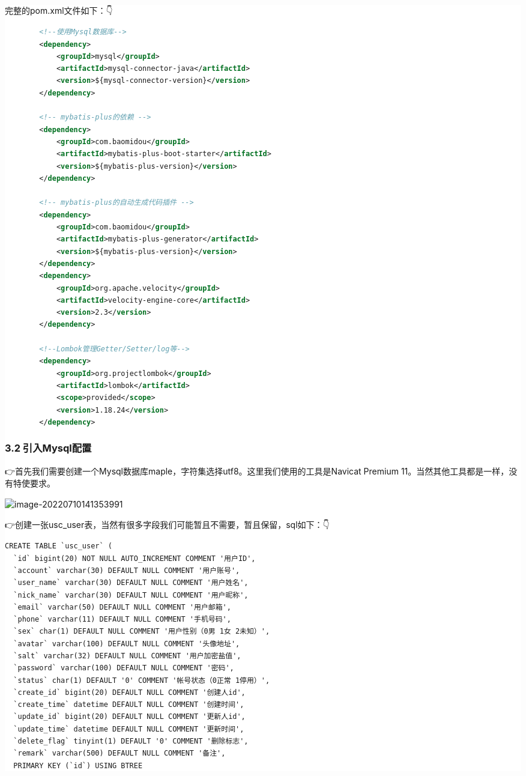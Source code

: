 完整的pom.xml文件如下：👇

~~~xml
 		<!--使用Mysql数据库-->
        <dependency>
            <groupId>mysql</groupId>
            <artifactId>mysql-connector-java</artifactId>
            <version>${mysql-connector-version}</version>
        </dependency>
        
        <!-- mybatis-plus的依赖 -->
        <dependency>
            <groupId>com.baomidou</groupId>
            <artifactId>mybatis-plus-boot-starter</artifactId>
            <version>${mybatis-plus-version}</version>
        </dependency>
        
        <!-- mybatis-plus的自动生成代码插件 -->
        <dependency>
            <groupId>com.baomidou</groupId>
            <artifactId>mybatis-plus-generator</artifactId>
            <version>${mybatis-plus-version}</version>
        </dependency>
        <dependency>
            <groupId>org.apache.velocity</groupId>
            <artifactId>velocity-engine-core</artifactId>
            <version>2.3</version>
        </dependency>

        <!--Lombok管理Getter/Setter/log等-->
        <dependency>
            <groupId>org.projectlombok</groupId>
            <artifactId>lombok</artifactId>
            <scope>provided</scope>
            <version>1.18.24</version>
        </dependency>
~~~

### 3.2 引入Mysql配置

👉首先我们需要创建一个Mysql数据库maple，字符集选择utf8。这里我们使用的工具是Navicat Premium 11。当然其他工具都是一样，没有特使要求。

![image-20220710141353991](http://file.xiaoxiaofeng.site/blog/image/2022/07/10/20220710141354.png) 

👉创建一张usc_user表，当然有很多字段我们可能暂且不需要，暂且保留，sql如下：👇

~~~mysql
CREATE TABLE `usc_user` (
  `id` bigint(20) NOT NULL AUTO_INCREMENT COMMENT '用户ID',
  `account` varchar(30) DEFAULT NULL COMMENT '用户账号',
  `user_name` varchar(30) DEFAULT NULL COMMENT '用户姓名',
  `nick_name` varchar(30) DEFAULT NULL COMMENT '用户昵称',
  `email` varchar(50) DEFAULT NULL COMMENT '用户邮箱',
  `phone` varchar(11) DEFAULT NULL COMMENT '手机号码',
  `sex` char(1) DEFAULT NULL COMMENT '用户性别（0男 1女 2未知）',
  `avatar` varchar(100) DEFAULT NULL COMMENT '头像地址',
  `salt` varchar(32) DEFAULT NULL COMMENT '用户加密盐值',
  `password` varchar(100) DEFAULT NULL COMMENT '密码',
  `status` char(1) DEFAULT '0' COMMENT '帐号状态（0正常 1停用）',
  `create_id` bigint(20) DEFAULT NULL COMMENT '创建人id',
  `create_time` datetime DEFAULT NULL COMMENT '创建时间',
  `update_id` bigint(20) DEFAULT NULL COMMENT '更新人id',
  `update_time` datetime DEFAULT NULL COMMENT '更新时间',
  `delete_flag` tinyint(1) DEFAULT '0' COMMENT '删除标志',
  `remark` varchar(500) DEFAULT NULL COMMENT '备注',
  PRIMARY KEY (`id`) USING BTREE
~~~
